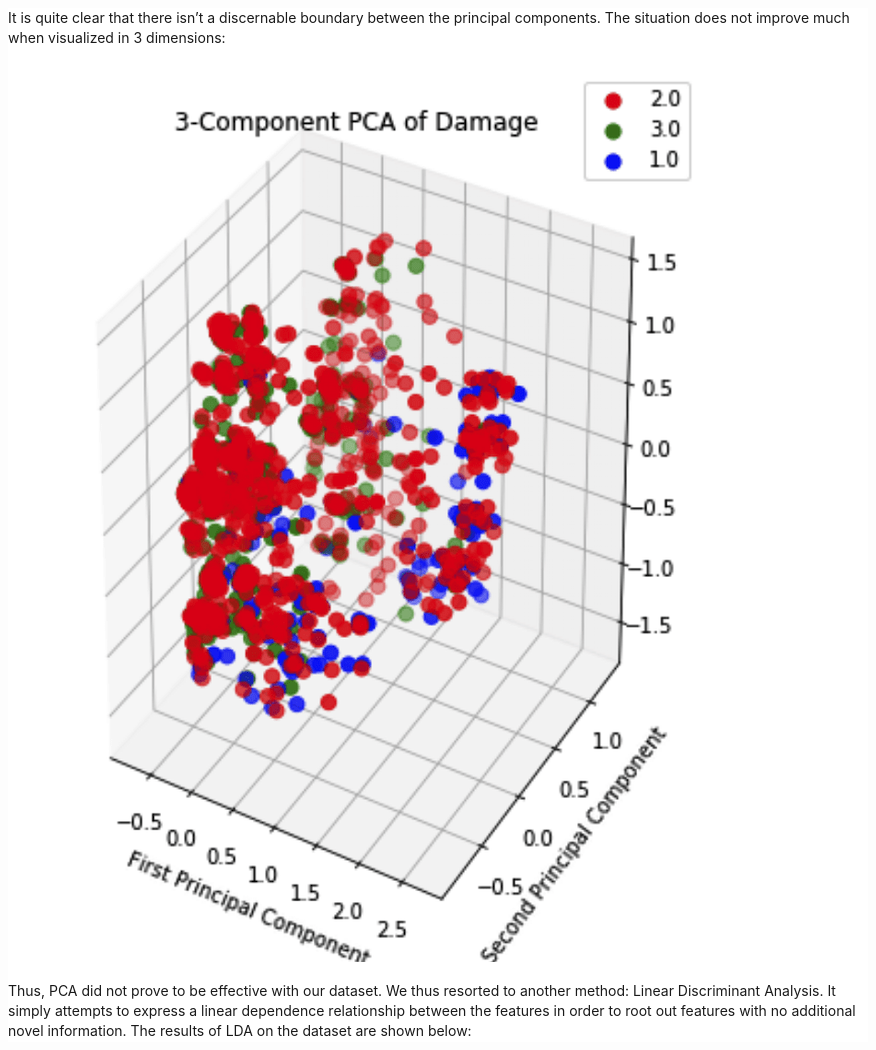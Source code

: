 It is quite clear that there isn’t a discernable boundary between the principal components. The situation does not improve much when visualized in 3 dimensions:

![data-split](/img/Earthquake-Prediction/pic4-min.png)

Thus, PCA did not prove to be effective with our dataset. We thus resorted to another method: Linear Discriminant Analysis. It simply attempts to express a linear dependence relationship between the features in order to root out features with no additional novel information. The results of LDA on the dataset are shown below:
